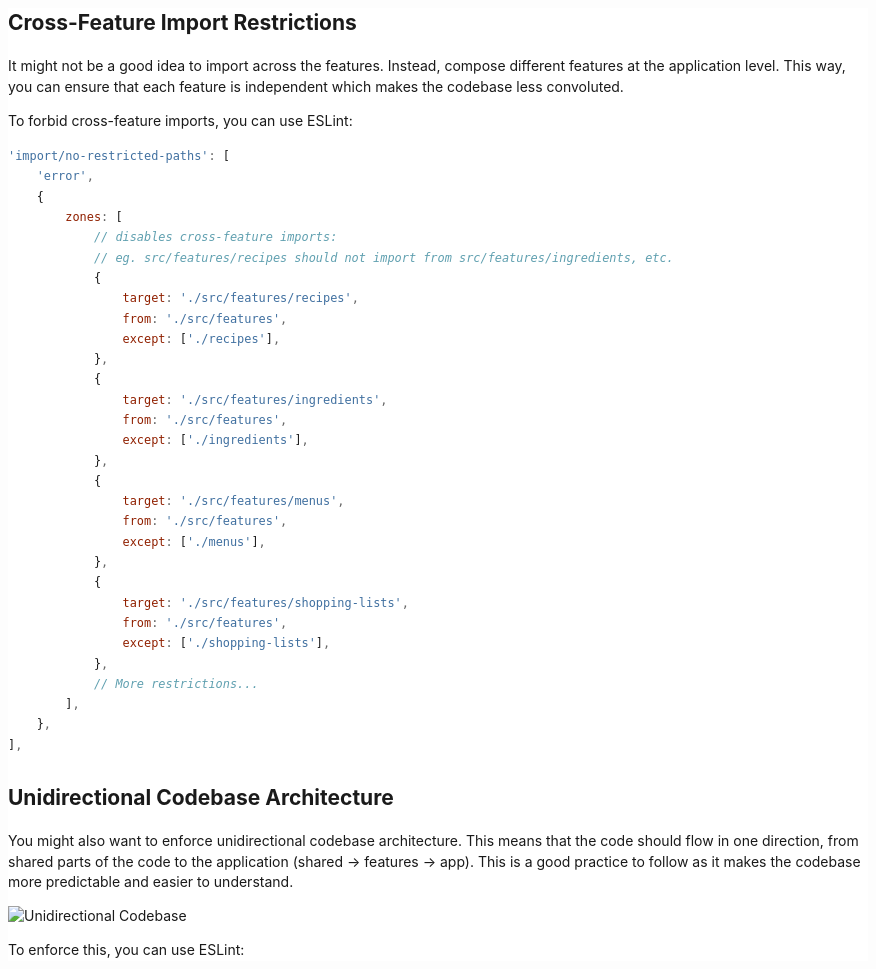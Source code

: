 ## Cross-Feature Import Restrictions

It might not be a good idea to import across the features. Instead, compose different features at the application level. This way, you can ensure that each feature is independent which makes the codebase less convoluted.

To forbid cross-feature imports, you can use ESLint:

```js
'import/no-restricted-paths': [
    'error',
    {
        zones: [
            // disables cross-feature imports:
            // eg. src/features/recipes should not import from src/features/ingredients, etc.
            {
                target: './src/features/recipes',
                from: './src/features',
                except: ['./recipes'],
            },
            {
                target: './src/features/ingredients',
                from: './src/features',
                except: ['./ingredients'],
            },
            {
                target: './src/features/menus',
                from: './src/features',
                except: ['./menus'],
            },
            {
                target: './src/features/shopping-lists',
                from: './src/features',
                except: ['./shopping-lists'],
            },
            // More restrictions...
        ],
    },
],
```

## Unidirectional Codebase Architecture

You might also want to enforce unidirectional codebase architecture. This means that the code should flow in one direction, from shared parts of the code to the application (shared -> features -> app). This is a good practice to follow as it makes the codebase more predictable and easier to understand.

![Unidirectional Codebase](./assets/unidirectional-codebase.png)

To enforce this, you can use ESLint:
